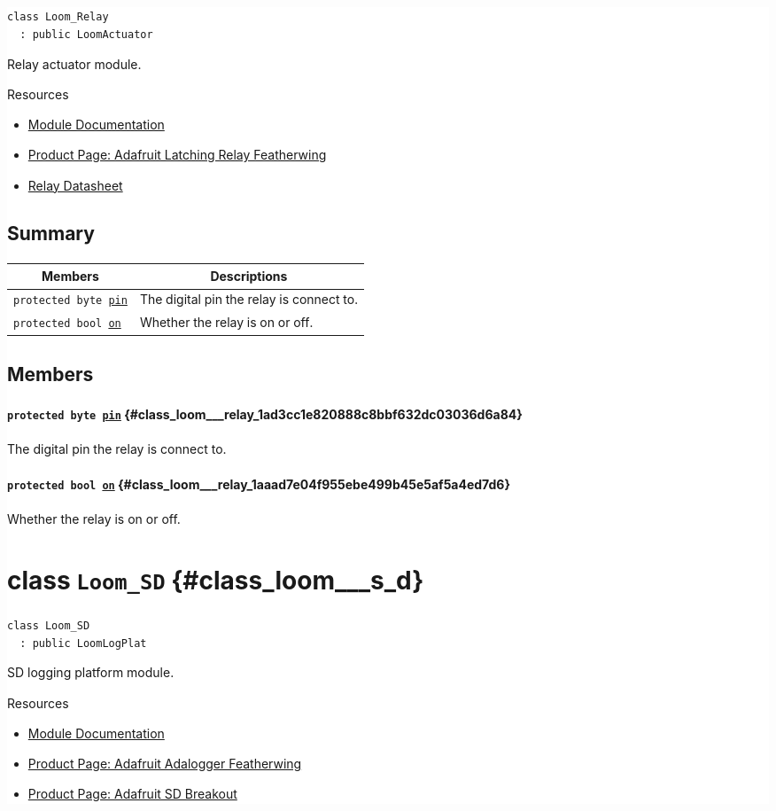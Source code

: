 ```
class Loom_Relay
  : public LoomActuator
```  

Relay actuator module.

Resources

* [Module Documentation](https://openslab-osu.github.io/Loom/html/class_loom___relay.html)

* [Product Page: Adafruit Latching Relay Featherwing](https://www.adafruit.com/product/3191)

* [Relay Datasheet](https://cdn-shop.adafruit.com/product-files/3191/G5LE-14-DC3-Omron-datasheet-10841140.pdf)

## Summary

 Members                        | Descriptions                                
--------------------------------|---------------------------------------------
`protected byte `[`pin`](#class_loom___relay_1ad3cc1e820888c8bbf632dc03036d6a84) | The digital pin the relay is connect to.
`protected bool `[`on`](#class_loom___relay_1aaad7e04f955ebe499b45e5af5a4ed7d6) | Whether the relay is on or off.

## Members

#### `protected byte `[`pin`](#class_loom___relay_1ad3cc1e820888c8bbf632dc03036d6a84) {#class_loom___relay_1ad3cc1e820888c8bbf632dc03036d6a84}

The digital pin the relay is connect to.

#### `protected bool `[`on`](#class_loom___relay_1aaad7e04f955ebe499b45e5af5a4ed7d6) {#class_loom___relay_1aaad7e04f955ebe499b45e5af5a4ed7d6}

Whether the relay is on or off.

# class `Loom_SD` {#class_loom___s_d}

```
class Loom_SD
  : public LoomLogPlat
```  

SD logging platform module.

Resources

* [Module Documentation](https://openslab-osu.github.io/Loom/html/class_loom___s_d.html)

* [Product Page: Adafruit Adalogger Featherwing](https://www.adafruit.com/product/2922)

* [Product Page: Adafruit SD Breakout](https://www.adafruit.com/product/254)
